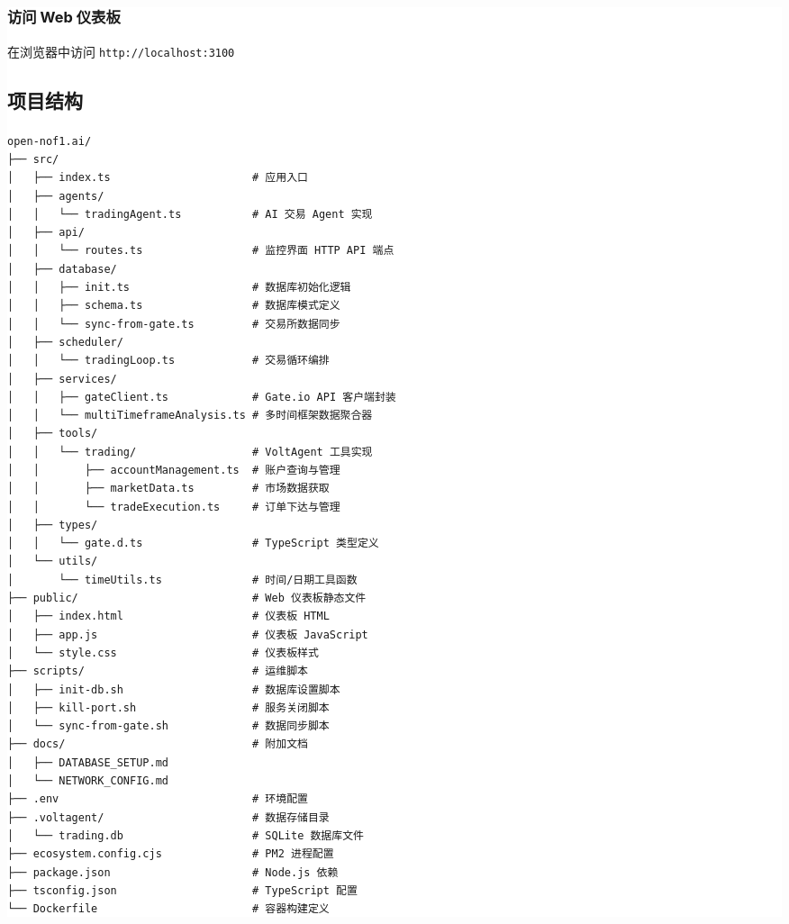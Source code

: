 ### 访问 Web 仪表板

在浏览器中访问 `http://localhost:3100`

## 项目结构

```
open-nof1.ai/
├── src/
│   ├── index.ts                      # 应用入口
│   ├── agents/
│   │   └── tradingAgent.ts           # AI 交易 Agent 实现
│   ├── api/
│   │   └── routes.ts                 # 监控界面 HTTP API 端点
│   ├── database/
│   │   ├── init.ts                   # 数据库初始化逻辑
│   │   ├── schema.ts                 # 数据库模式定义
│   │   └── sync-from-gate.ts         # 交易所数据同步
│   ├── scheduler/
│   │   └── tradingLoop.ts            # 交易循环编排
│   ├── services/
│   │   ├── gateClient.ts             # Gate.io API 客户端封装
│   │   └── multiTimeframeAnalysis.ts # 多时间框架数据聚合器
│   ├── tools/
│   │   └── trading/                  # VoltAgent 工具实现
│   │       ├── accountManagement.ts  # 账户查询与管理
│   │       ├── marketData.ts         # 市场数据获取
│   │       └── tradeExecution.ts     # 订单下达与管理
│   ├── types/
│   │   └── gate.d.ts                 # TypeScript 类型定义
│   └── utils/
│       └── timeUtils.ts              # 时间/日期工具函数
├── public/                           # Web 仪表板静态文件
│   ├── index.html                    # 仪表板 HTML
│   ├── app.js                        # 仪表板 JavaScript
│   └── style.css                     # 仪表板样式
├── scripts/                          # 运维脚本
│   ├── init-db.sh                    # 数据库设置脚本
│   ├── kill-port.sh                  # 服务关闭脚本
│   └── sync-from-gate.sh             # 数据同步脚本
├── docs/                             # 附加文档
│   ├── DATABASE_SETUP.md
│   └── NETWORK_CONFIG.md
├── .env                              # 环境配置
├── .voltagent/                       # 数据存储目录
│   └── trading.db                    # SQLite 数据库文件
├── ecosystem.config.cjs              # PM2 进程配置
├── package.json                      # Node.js 依赖
├── tsconfig.json                     # TypeScript 配置
└── Dockerfile                        # 容器构建定义
```
